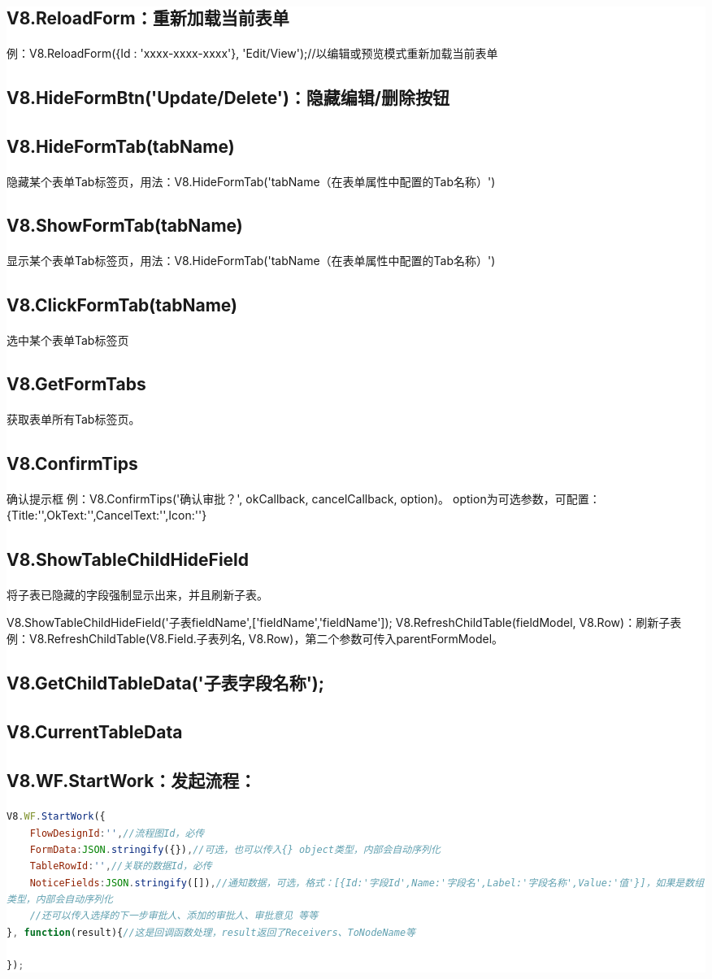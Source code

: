 ## V8.ReloadForm：重新加载当前表单
例：V8.ReloadForm({Id : 'xxxx-xxxx-xxxx'}, 'Edit/View');//以编辑或预览模式重新加载当前表单

## V8.HideFormBtn('Update/Delete')：隐藏编辑/删除按钮

## V8.HideFormTab(tabName)
隐藏某个表单Tab标签页，用法：V8.HideFormTab('tabName（在表单属性中配置的Tab名称）')

## V8.ShowFormTab(tabName)
显示某个表单Tab标签页，用法：V8.HideFormTab('tabName（在表单属性中配置的Tab名称）')

## V8.ClickFormTab(tabName)
选中某个表单Tab标签页

## V8.GetFormTabs
获取表单所有Tab标签页。

## V8.ConfirmTips
确认提示框
例：V8.ConfirmTips('确认审批？', okCallback, cancelCallback, option)。 option为可选参数，可配置：{Title:'',OkText:'',CancelText:'',Icon:''}

## V8.ShowTableChildHideField
将子表已隐藏的字段强制显示出来，并且刷新子表。

V8.ShowTableChildHideField('子表fieldName',['fieldName','fieldName']);
V8.RefreshChildTable(fieldModel, V8.Row)：刷新子表
例：V8.RefreshChildTable(V8.Field.子表列名, V8.Row)，第二个参数可传入parentFormModel。

## V8.GetChildTableData('子表字段名称');

## V8.CurrentTableData

## V8.WF.StartWork：发起流程：
```javascript
V8.WF.StartWork({        
    FlowDesignId:'',//流程图Id，必传        
    FormData:JSON.stringify({}),//可选，也可以传入{} object类型，内部会自动序列化        
    TableRowId:'',//关联的数据Id，必传        
    NoticeFields:JSON.stringify([]),//通知数据，可选，格式：[{Id:'字段Id',Name:'字段名',Label:'字段名称',Value:'值'}]，如果是数组类型，内部会自动序列化        
    //还可以传入选择的下一步审批人、添加的审批人、审批意见 等等    
}, function(result){//这是回调函数处理，result返回了Receivers、ToNodeName等

});
```
